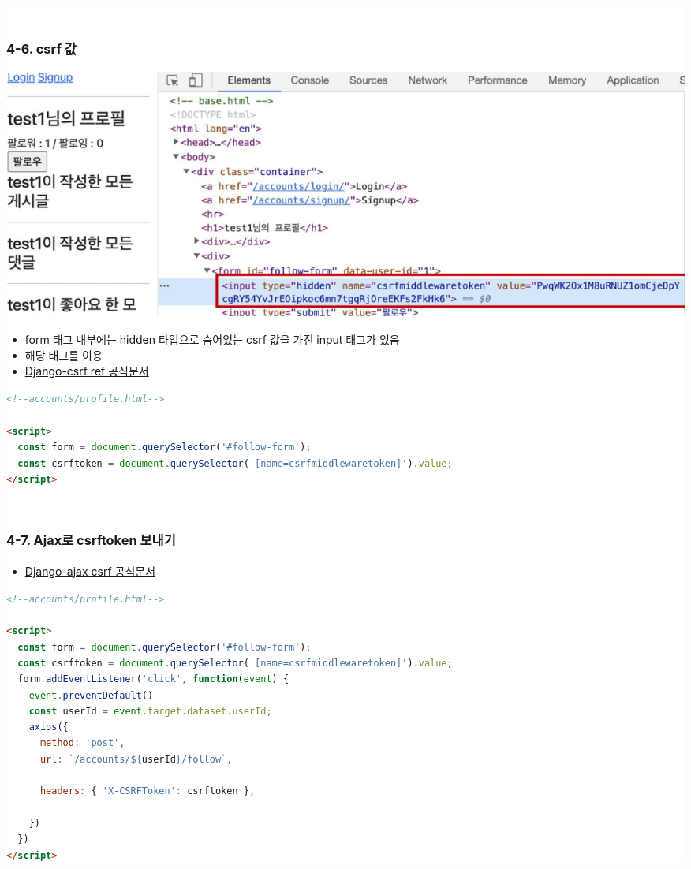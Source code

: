 <br>

### 4-6. csrf 값

![hidden csrf](django_hidden_csrf.png)

- form 태그 내부에는 hidden 타입으로 숨어있는 csrf 값을 가진 input 태그가 있음
- 해당 태그를 이용
- [Django-csrf ref 공식문서](https://docs.djangoproject.com/en/3.2/ref/csrf/#acquiring-the-token-if-csrf-use-sessions-or-csrf-cookie-httponly-is-true)

```html
<!--accounts/profile.html-->

<script>
  const form = document.querySelector('#follow-form');
  const csrftoken = document.querySelector('[name=csrfmiddlewaretoken]').value;
</script>
```

<br>

### 4-7. Ajax로 csrftoken 보내기

- [Django-ajax csrf 공식문서](https://docs.djangoproject.com/en/3.2/ref/csrf/#setting-the-token-on-the-ajax-request)

```html
<!--accounts/profile.html-->

<script>
  const form = document.querySelector('#follow-form');
  const csrftoken = document.querySelector('[name=csrfmiddlewaretoken]').value;
  form.addEventListener('click', function(event) {
    event.preventDefault()
    const userId = event.target.dataset.userId;
    axios({
      method: 'post',
      url: `/accounts/${userId}/follow`,

      headers: { 'X-CSRFToken': csrftoken },

    })
  })
</script>
```


[//]: # (---)
[//]: # ()
[//]: # (## Source)
[//]: # ()
[//]: # (- [<>]&#40;<>&#41;)